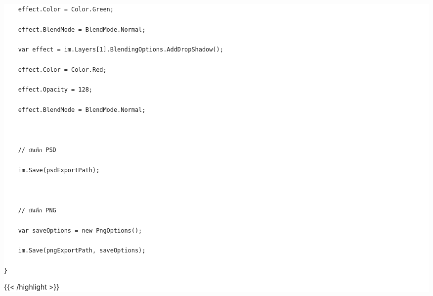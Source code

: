        effect.Color = Color.Green;

        effect.BlendMode = BlendMode.Normal;

        var effect = im.Layers[1].BlendingOptions.AddDropShadow();

        effect.Color = Color.Red;

        effect.Opacity = 128;

        effect.BlendMode = BlendMode.Normal;



        // บันทึก PSD    

        im.Save(psdExportPath);



        // บันทึก PNG

        var saveOptions = new PngOptions();

        im.Save(pngExportPath, saveOptions);

    }

{{< /highlight >}}

